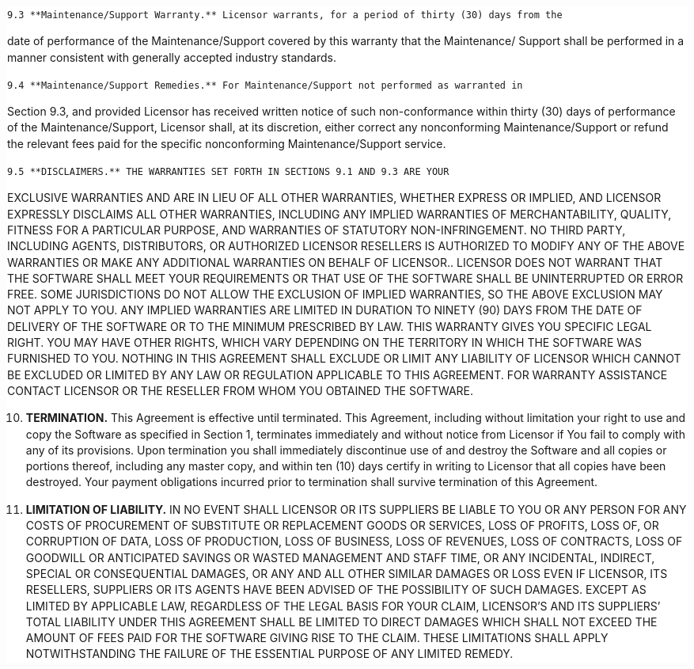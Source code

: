 	9.3 **Maintenance/Support Warranty.** Licensor warrants, for a period of thirty (30) days from the
date of performance of the Maintenance/Support covered by this warranty that the Maintenance/
Support shall be performed in a manner consistent with generally accepted industry standards.

	9.4 **Maintenance/Support Remedies.** For Maintenance/Support not performed as warranted in
Section 9.3, and provided Licensor has received written notice of such non-conformance within
thirty (30) days of performance of the Maintenance/Support, Licensor shall, at its discretion,
either correct any nonconforming Maintenance/Support or refund the relevant fees paid for the
specific nonconforming Maintenance/Support service.

	9.5 **DISCLAIMERS.** THE WARRANTIES SET FORTH IN SECTIONS 9.1 AND 9.3 ARE YOUR
EXCLUSIVE WARRANTIES AND ARE IN LIEU OF ALL OTHER WARRANTIES, WHETHER
EXPRESS OR IMPLIED, AND LICENSOR EXPRESSLY DISCLAIMS ALL OTHER WARRANTIES,
INCLUDING ANY IMPLIED WARRANTIES OF MERCHANTABILITY, QUALITY, FITNESS FOR
A PARTICULAR PURPOSE, AND WARRANTIES OF STATUTORY NON-INFRINGEMENT.
NO THIRD PARTY, INCLUDING AGENTS, DISTRIBUTORS, OR AUTHORIZED LICENSOR
RESELLERS IS AUTHORIZED TO MODIFY ANY OF THE ABOVE WARRANTIES OR MAKE
ANY ADDITIONAL WARRANTIES ON BEHALF OF LICENSOR.. LICENSOR DOES NOT
WARRANT THAT THE SOFTWARE SHALL MEET YOUR REQUIREMENTS OR THAT USE OF
THE SOFTWARE SHALL BE UNINTERRUPTED OR ERROR FREE. SOME JURISDICTIONS DO
NOT ALLOW THE EXCLUSION OF IMPLIED WARRANTIES, SO THE ABOVE EXCLUSION MAY
NOT APPLY TO YOU. ANY IMPLIED WARRANTIES ARE LIMITED IN DURATION TO NINETY
(90) DAYS FROM THE DATE OF DELIVERY OF THE SOFTWARE OR TO THE MINIMUM
PRESCRIBED BY LAW. THIS WARRANTY GIVES YOU SPECIFIC LEGAL RIGHT. YOU MAY
HAVE OTHER RIGHTS, WHICH VARY DEPENDING ON THE TERRITORY IN WHICH THE
SOFTWARE WAS FURNISHED TO YOU. NOTHING IN THIS AGREEMENT SHALL EXCLUDE
OR LIMIT ANY LIABILITY OF LICENSOR WHICH CANNOT BE EXCLUDED OR LIMITED BY ANY
LAW OR REGULATION APPLICABLE TO THIS AGREEMENT. FOR WARRANTY ASSISTANCE
CONTACT LICENSOR OR THE RESELLER FROM WHOM YOU OBTAINED THE SOFTWARE.

10. **TERMINATION.** This Agreement is effective until terminated. This Agreement, including without
limitation your right to use and copy the Software as specified in Section 1, terminates immediately
and without notice from Licensor if You fail to comply with any of its provisions. Upon termination
you shall immediately discontinue use of and destroy the Software and all copies or portions
thereof, including any master copy, and within ten (10) days certify in writing to Licensor that all
copies have been destroyed. Your payment obligations incurred prior to termination shall survive
termination of this Agreement.

11. **LIMITATION OF LIABILITY.** IN NO EVENT SHALL LICENSOR OR ITS SUPPLIERS BE LIABLE TO
YOU OR ANY PERSON FOR ANY COSTS OF PROCUREMENT OF SUBSTITUTE OR REPLACEMENT
GOODS OR SERVICES, LOSS OF PROFITS, LOSS OF, OR CORRUPTION OF DATA, LOSS OF
PRODUCTION, LOSS OF BUSINESS, LOSS OF REVENUES, LOSS OF CONTRACTS, LOSS OF
GOODWILL OR ANTICIPATED SAVINGS OR WASTED MANAGEMENT AND STAFF TIME, OR ANY
INCIDENTAL, INDIRECT, SPECIAL OR CONSEQUENTIAL DAMAGES, OR ANY AND ALL OTHER
SIMILAR DAMAGES OR LOSS EVEN IF LICENSOR, ITS RESELLERS, SUPPLIERS OR ITS AGENTS
HAVE BEEN ADVISED OF THE POSSIBILITY OF SUCH DAMAGES. EXCEPT AS LIMITED BY
APPLICABLE LAW, REGARDLESS OF THE LEGAL BASIS FOR YOUR CLAIM, LICENSOR’S AND
ITS SUPPLIERS’ TOTAL LIABILITY UNDER THIS AGREEMENT SHALL BE LIMITED TO DIRECT
DAMAGES WHICH SHALL NOT EXCEED THE AMOUNT OF FEES PAID FOR THE SOFTWARE
GIVING RISE TO THE CLAIM. THESE LIMITATIONS SHALL APPLY NOTWITHSTANDING THE
FAILURE OF THE ESSENTIAL PURPOSE OF ANY LIMITED REMEDY.
